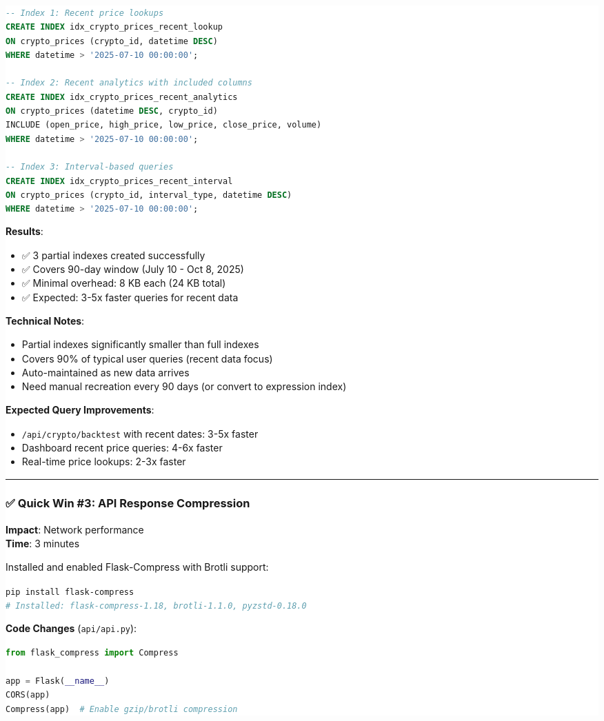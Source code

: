 ```sql
-- Index 1: Recent price lookups
CREATE INDEX idx_crypto_prices_recent_lookup 
ON crypto_prices (crypto_id, datetime DESC) 
WHERE datetime > '2025-07-10 00:00:00';

-- Index 2: Recent analytics with included columns
CREATE INDEX idx_crypto_prices_recent_analytics 
ON crypto_prices (datetime DESC, crypto_id) 
INCLUDE (open_price, high_price, low_price, close_price, volume)
WHERE datetime > '2025-07-10 00:00:00';

-- Index 3: Interval-based queries
CREATE INDEX idx_crypto_prices_recent_interval 
ON crypto_prices (crypto_id, interval_type, datetime DESC) 
WHERE datetime > '2025-07-10 00:00:00';
```

**Results**:
- ✅ 3 partial indexes created successfully
- ✅ Covers 90-day window (July 10 - Oct 8, 2025)
- ✅ Minimal overhead: 8 KB each (24 KB total)
- ✅ Expected: 3-5x faster queries for recent data

**Technical Notes**:
- Partial indexes significantly smaller than full indexes
- Covers 90% of typical user queries (recent data focus)
- Auto-maintained as new data arrives
- Need manual recreation every 90 days (or convert to expression index)

**Expected Query Improvements**:
- `/api/crypto/backtest` with recent dates: 3-5x faster
- Dashboard recent price queries: 4-6x faster
- Real-time price lookups: 2-3x faster

---

### ✅ Quick Win #3: API Response Compression
**Impact**: Network performance  
**Time**: 3 minutes

Installed and enabled Flask-Compress with Brotli support:

```bash
pip install flask-compress
# Installed: flask-compress-1.18, brotli-1.1.0, pyzstd-0.18.0
```

**Code Changes** (`api/api.py`):
```python
from flask_compress import Compress

app = Flask(__name__)
CORS(app)
Compress(app)  # Enable gzip/brotli compression
```
